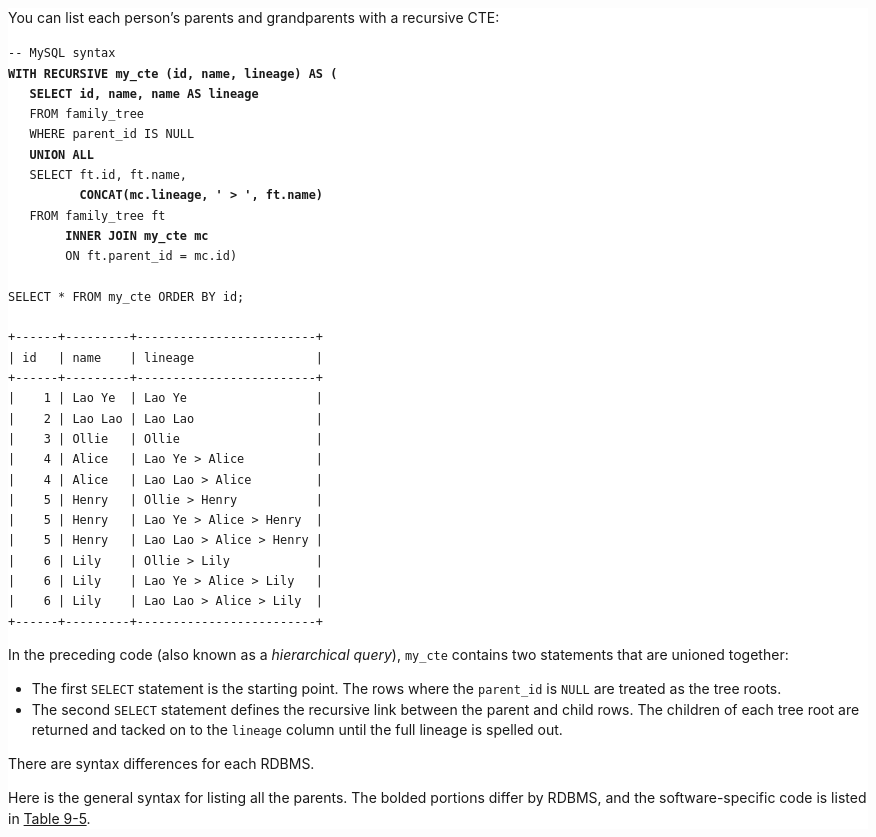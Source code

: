 You can list each person’s parents and grandparents with a recursive CTE:

<pre><code>-- MySQL syntax
<strong>WITH RECURSIVE my_cte (id, name, lineage) AS (
</strong><strong>   SELECT id, name, name AS lineage
</strong>   FROM family_tree
   WHERE parent_id IS NULL
<strong>   UNION ALL
</strong>   SELECT ft.id, ft.name,
<strong>          CONCAT(mc.lineage, ' > ', ft.name)
</strong>   FROM family_tree ft
<strong>        INNER JOIN my_cte mc
</strong>        ON ft.parent_id = mc.id)

SELECT * FROM my_cte ORDER BY id;

+------+---------+-------------------------+
| id   | name    | lineage                 |
+------+---------+-------------------------+
|    1 | Lao Ye  | Lao Ye                  |
|    2 | Lao Lao | Lao Lao                 |
|    3 | Ollie   | Ollie                   |
|    4 | Alice   | Lao Ye > Alice          |
|    4 | Alice   | Lao Lao > Alice         |
|    5 | Henry   | Ollie > Henry           |
|    5 | Henry   | Lao Ye > Alice > Henry  |
|    5 | Henry   | Lao Lao > Alice > Henry |
|    6 | Lily    | Ollie > Lily            |
|    6 | Lily    | Lao Ye > Alice > Lily   |
|    6 | Lily    | Lao Lao > Alice > Lily  |
+------+---------+-------------------------+
</code></pre>

In the preceding code (also known as a _hierarchical query_), `my_cte` contains two statements that are unioned together:

* The first `SELECT` statement is the starting point. The rows where the `parent_id` is `NULL` are treated as the tree roots.
* The second `SELECT` statement defines the recursive link between the parent and child rows. The children of each tree root are returned and tacked on to the `lineage` column until the full lineage is spelled out.

There are syntax differences for each RDBMS.

Here is the general syntax for listing all the parents. The bolded portions differ by RDBMS, and the software-specific code is listed in [Table 9-5](https://learning.oreilly.com/library/view/sql-pocket-guide/9781492090397/ch09.html#listing\_all\_the\_parents\_in\_each\_rdbms).
